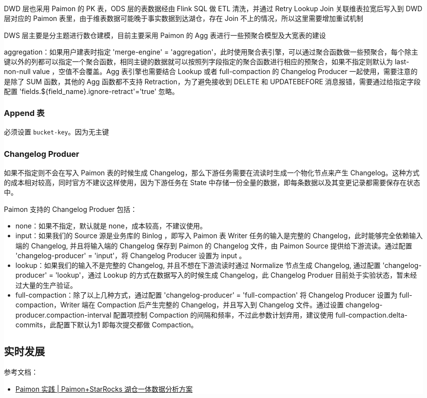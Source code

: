 DWD 层也采用 Paimon 的 PK 表，ODS 层的表数据经由 Flink SQL 做 ETL 清洗，并通过 Retry Lookup Join 关联维表拉宽后写入到 DWD 层对应的 Paimon 表里，由于维表数据可能晚于事实数据到达湖仓，存在 Join 不上的情况，所以这里需要增加重试机制

DWS 层主要是分主题进行数仓建模，目前主要采用 Paimon 的 Agg 表进行一些预聚合模型及大宽表的建设

aggregation：如果用户建表时指定 'merge-engine' = 'aggregation'，此时使用聚合表引擎，可以通过聚合函数做一些预聚合，每个除主键以外的列都可以指定一个聚合函数，相同主键的数据就可以按照列字段指定的聚合函数进行相应的预聚合，如果不指定则默认为 last-non-null value ，空值不会覆盖。Agg 表引擎也需要结合 Lookup 或者 full-compaction 的 Changelog Producer 一起使用，需要注意的是除了 SUM 函数，其他的 Agg 函数都不支持 Retraction，为了避免接收到 DELETE 和 UPDATEBEFORE 消息报错，需要通过给指定字段配置 'fields.${field_name}.ignore-retract'='true' 忽略。

### Append 表

必须设置 `bucket-key`。因为无主键

### Changelog Produer

如果不指定则不会在写入 Paimon 表的时候生成 Changelog，那么下游任务需要在流读时生成一个物化节点来产生 Changelog。这种方式的成本相对较高，同时官方不建议这样使用，因为下游任务在 State 中存储一份全量的数据，即每条数据以及其变更记录都需要保存在状态中。

Paimon 支持的 Changelog Produer 包括：

- none：如果不指定，默认就是 none，成本较高，不建议使用。
- input：如果我们的 Source 源是业务库的 Binlog ，即写入 Paimon 表 Writer 任务的输入是完整的 Changelog，此时能够完全依赖输入端的 Changelog, 并且将输入端的 Changelog 保存到 Paimon 的 Changelog 文件，由 Paimon Source 提供给下游流读。通过配置 'changelog-producer' = 'input'，将 Changelog Producer 设置为 input 。
- lookup：如果我们的输入不是完整的 Changelog, 并且不想在下游流读时通过 Normalize 节点生成 Changelog, 通过配置 'changelog-producer' = 'lookup'，通过 Lookup 的方式在数据写入的时候生成 Changelog，此 Changelog Produer 目前处于实验状态，暂未经过大量的生产验证。
- full-compaction：除了以上几种方式，通过配置 'changelog-producer' = 'full-compaction' 将 Changelog Producer 设置为 full-compaction，Writer 端在 Compaction 后产生完整的 Changelog，并且写入到 Changelog 文件。通过设置 changelog-producer.compaction-interval 配置项控制 Compaction 的间隔和频率，不过此参数计划弃用，建议使用 full-compaction.delta-commits，此配置下默认为1 即每次提交都做 Compaction。

## 实时发展

参考文档：

* [Paimon 实践 | Paimon+StarRocks 湖仓一体数据分析方案](https://mp.weixin.qq.com/s/vooE9p9k3Xi-YFHotq-PLw)
